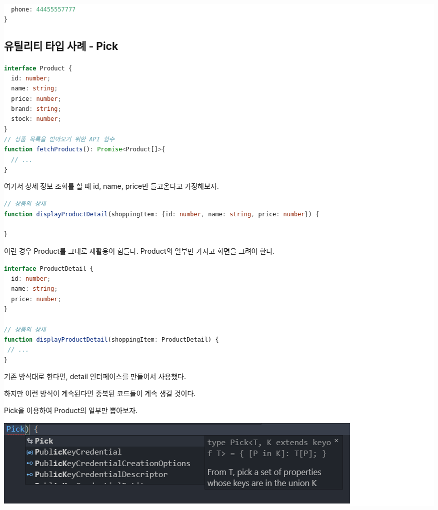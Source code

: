   ```typescript
    phone: 44455557777
  }
  ```

  

## 유틸리티 타입 사례 - Pick

```typescript
interface Product { 
  id: number;
  name: string;
  price: number;
  brand: string;
  stock: number;
}
// 상품 목록을 받아오기 위한 API 함수
function fetchProducts(): Promise<Product[]>{ 
  // ... 
}
```

여기서 상세 정보 조회를 할 때 id, name, price만 들고온다고 가정해보자.

```typescript
// 상품의 상세 
function displayProductDetail(shoppingItem: {id: number, name: string, price: number}) { 

}
```

이런 경우 Product를 그대로 재활용이 힘들다. Product의 일부만 가지고 화면을 그려야 한다.



```typescript
interface ProductDetail { 
  id: number;
  name: string;
  price: number;
}

// 상품의 상세 
function displayProductDetail(shoppingItem: ProductDetail) { 
 // ...
}
```

기존 방식대로 한다면, detail 인터페이스를 만들어서 사용했다.

하지만 이런 방식이 계속된다면 중복된 코드들이 계속 생길 것이다.

Pick을 이용하여 Product의 일부만 뽑아보자.

![utility-type-pick](./readme_images/17_utility-type-pick.png)
